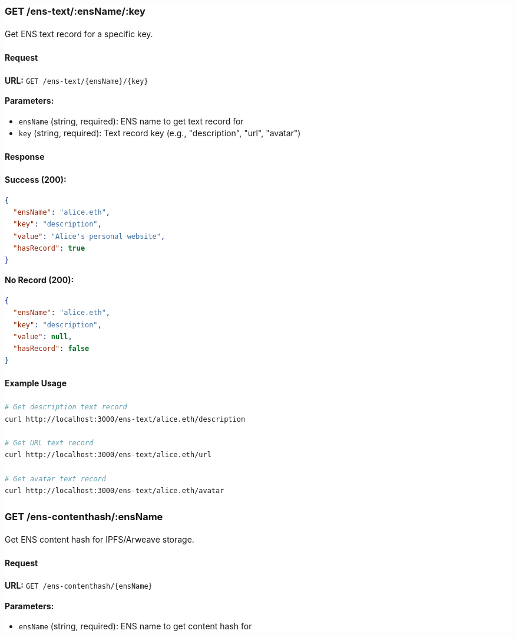 ### GET /ens-text/:ensName/:key

Get ENS text record for a specific key.

#### Request

**URL:** `GET /ens-text/{ensName}/{key}`

**Parameters:**
- `ensName` (string, required): ENS name to get text record for
- `key` (string, required): Text record key (e.g., "description", "url", "avatar")

#### Response

**Success (200):**
```json
{
  "ensName": "alice.eth",
  "key": "description",
  "value": "Alice's personal website",
  "hasRecord": true
}
```

**No Record (200):**
```json
{
  "ensName": "alice.eth",
  "key": "description",
  "value": null,
  "hasRecord": false
}
```

#### Example Usage

```bash
# Get description text record
curl http://localhost:3000/ens-text/alice.eth/description

# Get URL text record
curl http://localhost:3000/ens-text/alice.eth/url

# Get avatar text record
curl http://localhost:3000/ens-text/alice.eth/avatar
```

### GET /ens-contenthash/:ensName

Get ENS content hash for IPFS/Arweave storage.

#### Request

**URL:** `GET /ens-contenthash/{ensName}`

**Parameters:**
- `ensName` (string, required): ENS name to get content hash for
